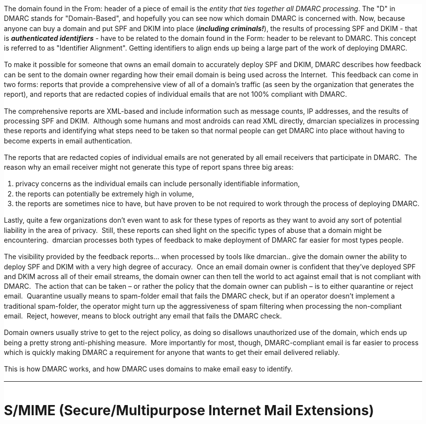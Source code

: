 The domain found in the From: header of a piece of email is the *entity that ties together all DMARC processing*. The "D" in DMARC stands for "Domain-Based", and hopefully you can see now which domain DMARC is concerned with. Now, because anyone can buy a domain and put SPF and DKIM into place (***including criminals!***), the results of processing SPF and DKIM - that is ***authenticated identifiers*** - have to be related to the domain found in the Form: header to be relevant to DMARC. This concept is referred to as "Identifier Alignment". Getting identifiers to align ends up being a large part of the work of deploying DMARC.

To make it possible for someone that owns an email domain to accurately deploy SPF and DKIM, DMARC describes how feedback can be sent to the domain owner regarding how their email domain is being used across the Internet.  This feedback can come in two forms: reports that provide a comprehensive view of all of a domain’s traffic (as seen by the organization that generates the report), and reports that are redacted copies of individual emails that are not 100% compliant with DMARC.

The comprehensive reports are XML-based and include information such as message counts, IP addresses, and the results of processing SPF and DKIM.  Although some humans and most androids can read XML directly, dmarcian specializes in processing these reports and identifying what steps need to be taken so that normal people can get DMARC into place without having to become experts in email authentication.

The reports that are redacted copies of individual emails are not generated by all email receivers that participate in DMARC.  The reason why an email receiver might not generate this type of report spans three big areas:

1. privacy concerns as the individual emails can include personally identifiable information,
2. the reports can potentially be extremely high in volume,
3. the reports are sometimes nice to have, but have proven to be not required to work through the process of deploying DMARC.

Lastly, quite a few organizations don’t even want to ask for these types of reports as they want to avoid any sort of potential liability in the area of privacy.  Still, these reports can shed light on the specific types of abuse that a domain might be encountering.  dmarcian processes both types of feedback to make deployment of DMARC far easier for most types people.

The visibility provided by the feedback reports… when processed by tools like dmarcian.. give the domain owner the ability to deploy SPF and DKIM with a very high degree of accuracy.  Once an email domain owner is confident that they’ve deployed SPF and DKIM across all of their email streams, the domain owner can then tell the world to act against email that is not compliant with DMARC.  The action that can be taken – or rather the policy that the domain owner can publish – is to either quarantine or reject email.  Quarantine usually means to spam-folder email that fails the DMARC check, but if an operator doesn’t implement a traditional spam-folder, the operator might turn up the aggressiveness of spam filtering when processing the non-compliant email.  Reject, however, means to block outright any email that fails the DMARC check.

Domain owners usually strive to get to the reject policy, as doing so disallows unauthorized use of the domain, which ends up being a pretty strong anti-phishing measure.  More importantly for most, though, DMARC-compliant email is far easier to process which is quickly making DMARC a requirement for anyone that wants to get their email delivered reliably.

This is how DMARC works, and how DMARC uses domains to make email easy to identify.

---

# S/MIME (Secure/Multipurpose Internet Mail Extensions)
